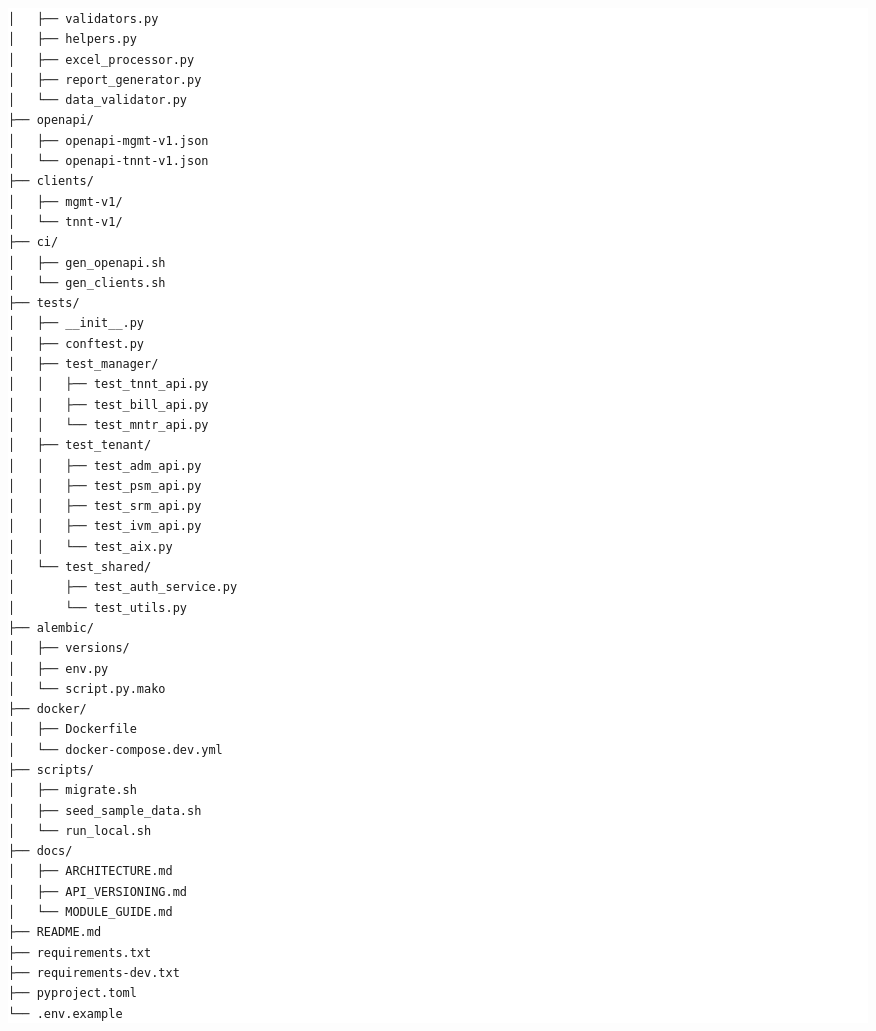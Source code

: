     │   ├── validators.py
    │   ├── helpers.py
    │   ├── excel_processor.py
    │   ├── report_generator.py
    │   └── data_validator.py
    ├── openapi/
    │   ├── openapi-mgmt-v1.json
    │   └── openapi-tnnt-v1.json
    ├── clients/
    │   ├── mgmt-v1/
    │   └── tnnt-v1/
    ├── ci/
    │   ├── gen_openapi.sh
    │   └── gen_clients.sh
    ├── tests/
    │   ├── __init__.py
    │   ├── conftest.py
    │   ├── test_manager/
    │   │   ├── test_tnnt_api.py
    │   │   ├── test_bill_api.py
    │   │   └── test_mntr_api.py
    │   ├── test_tenant/
    │   │   ├── test_adm_api.py
    │   │   ├── test_psm_api.py
    │   │   ├── test_srm_api.py
    │   │   ├── test_ivm_api.py
    │   │   └── test_aix.py
    │   └── test_shared/
    │       ├── test_auth_service.py
    │       └── test_utils.py
    ├── alembic/
    │   ├── versions/
    │   ├── env.py
    │   └── script.py.mako
    ├── docker/
    │   ├── Dockerfile
    │   └── docker-compose.dev.yml
    ├── scripts/
    │   ├── migrate.sh
    │   ├── seed_sample_data.sh
    │   └── run_local.sh
    ├── docs/
    │   ├── ARCHITECTURE.md
    │   ├── API_VERSIONING.md
    │   └── MODULE_GUIDE.md
    ├── README.md
    ├── requirements.txt
    ├── requirements-dev.txt
    ├── pyproject.toml
    └── .env.example
